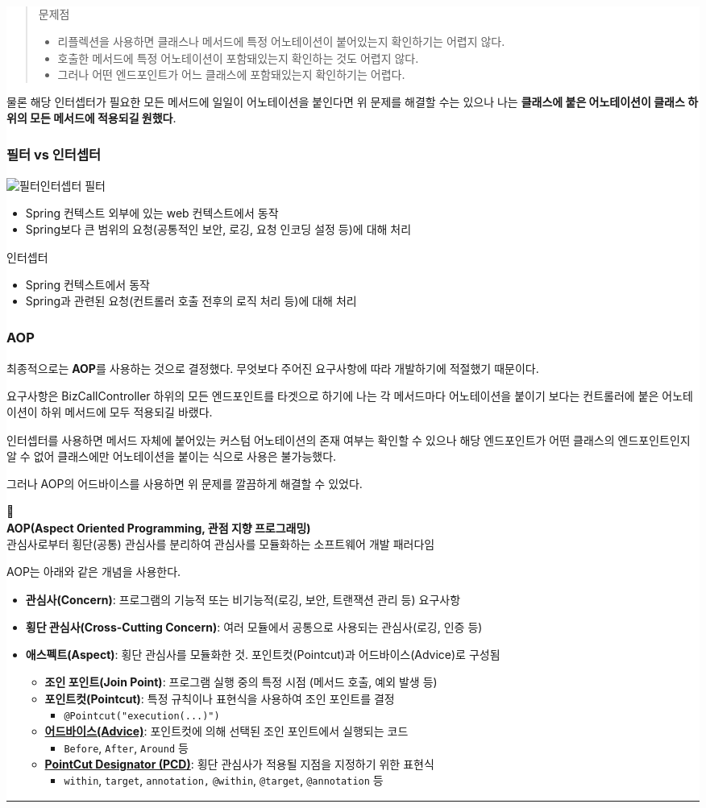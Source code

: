 > 문제점
> - 리플렉션을 사용하면 클래스나 메서드에 특정 어노테이션이 붙어있는지 확인하기는 어렵지 않다.
> - 호출한 메서드에 특정 어노테이션이 포함돼있는지 확인하는 것도 어렵지 않다.
> - 그러나 어떤 엔드포인트가 어느 클래스에 포함돼있는지 확인하기는 어렵다.

물론 해당 인터셉터가 필요한 모든 메서드에 일일이 어노테이션을 붙인다면 위 문제를 해결할 수는 있으나 나는 **클래스에 붙은 어노테이션이 클래스 하위의 모든 메서드에 적용되길 원했다**.

### 필터 vs 인터셉터

![필터인터셉터](https://github.com/lcqff/lcqff.github.io/assets/71930280/cc4e4452-e263-476e-be40-b07ed9d0eac7)
필터

- Spring 컨텍스트 외부에 있는 web 컨텍스트에서 동작
- Spring보다 큰 범위의 요청(공통적인 보안, 로깅, 요청 인코딩 설정 등)에 대해 처리

인터셉터

- Spring 컨텍스트에서 동작
- Spring과 관련된 요청(컨트롤러 호출 전후의 로직 처리 등)에 대해 처리


### AOP

최종적으로는 **AOP**를 사용하는 것으로 결정했다. 무엇보다 주어진 요구사항에 따라 개발하기에 적절했기 때문이다.

요구사항은 BizCallController 하위의 모든 엔드포인트를 타겟으로 하기에 나는 각 메서드마다 어노테이션을 붙이기 보다는 <blue>컨트롤러에 붙은 어노테이션이 하위 메서드에 모두 적용되길 바랬다.</blue> 

인터셉터를 사용하면 메서드 자체에 붙어있는 커스텀 어노테이션의 존재 여부는 확인할 수 있으나 해당 엔드포인트가 어떤 클래스의 엔드포인트인지 알 수 없어 클래스에만 어노테이션을 붙이는 식으로 사용은 불가능했다.


그러나 AOP의 어드바이스를 사용하면 위 문제를 깔끔하게 해결할 수 있었다.

<div class="callout">
  <div>📝</div>
  <div>
    <strong>AOP(Aspect Oriented Programming, 관점 지향 프로그래밍)</strong><br/>
    관심사로부터 횡단(공통) 관심사를 분리하여 관심사를 모듈화하는 소프트웨어 개발 패러다임
  </div>
</div>

AOP는 아래와 같은 개념을 사용한다.

- **관심사(Concern)**: 프로그램의 기능적 또는 비기능적(로깅, 보안, 트랜잭션 관리 등) 요구사항
- **횡단 관심사(Cross-Cutting Concern)**: 여러 모듈에서 공통으로 사용되는 관심사(로깅, 인증 등)
- **애스펙트(Aspect)**: 횡단 관심사를 모듈화한 것. 포인트컷(Pointcut)과 어드바이스(Advice)로 구성됨

    - **조인 포인트(Join Point)**: 프로그램 실행 중의 특정 시점 (메서드 호출, 예외 발생 등)
    - **포인트컷(Pointcut)**: 특정 규칙이나 표현식을 사용하여 조인 포인트를 결정
        - `@Pointcut("execution(...)")`
    - [**어드바이스(Advice)**](https://docs.spring.io/spring-framework/reference/core/aop/ataspectj/advice.html): 포인트컷에 의해 선택된 조인 포인트에서 실행되는 코드
        - `Before`, `After`, `Around` 등
    - [**PointCut Designator (PCD)**](https://docs.spring.io/spring-framework/reference/core/aop/ataspectj/pointcuts.html#aop-pointcuts-designators): 횡단 관심사가 적용될 지점을 지정하기 위한 표현식
        - `within`, `target`, `annotation,` `@within`, `@target`, `@annotation` 등

---